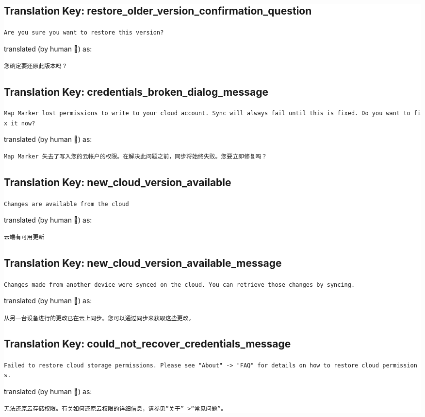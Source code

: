 
## Translation Key: restore_older_version_confirmation_question
```
Are you sure you want to restore this version?
```
translated (by human 👀) as:
```
您确定要还原此版本吗？
```


## Translation Key: credentials_broken_dialog_message
```
Map Marker lost permissions to write to your cloud account. Sync will always fail until this is fixed. Do you want to fix it now?
```
translated (by human 👀) as:
```
Map Marker 失去了写入您的云帐户的权限。在解决此问题之前，同步将始终失败。您要立即修复吗？
```


## Translation Key: new_cloud_version_available
```
Changes are available from the cloud
```
translated (by human 👀) as:
```
云端有可用更新
```


## Translation Key: new_cloud_version_available_message
```
Changes made from another device were synced on the cloud. You can retrieve those changes by syncing.
```
translated (by human 👀) as:
```
从另一台设备进行的更改已在云上同步。您可以通过同步来获取这些更改。
```


## Translation Key: could_not_recover_credentials_message
```
Failed to restore cloud storage permissions. Please see "About" -> "FAQ" for details on how to restore cloud permissions.
```
translated (by human 👀) as:
```
无法还原云存储权限。有关如何还原云权限的详细信息，请参见“关于”->“常见问题”。
```
